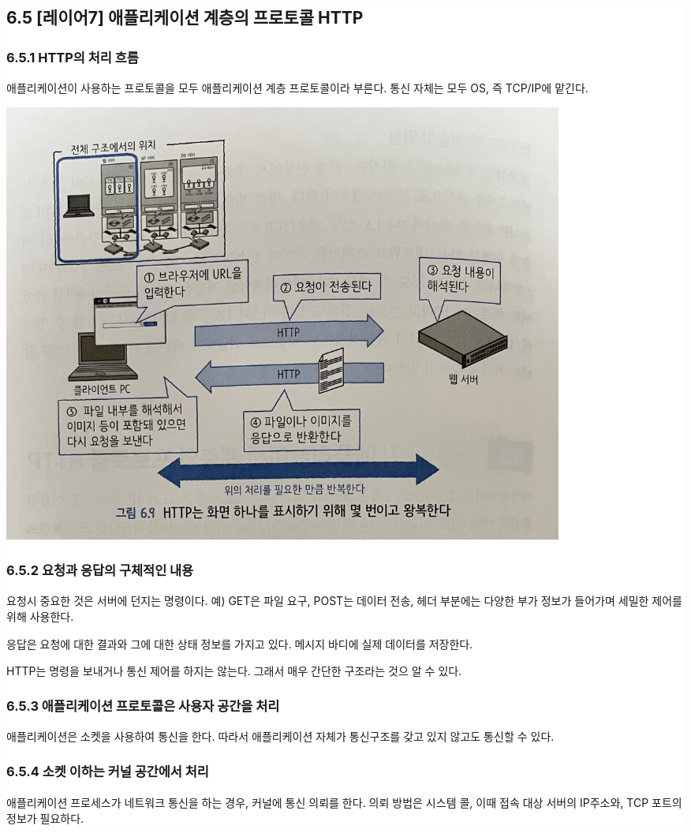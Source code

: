 ## 6.5 [레이어7] 애플리케이션 계층의 프로토콜 HTTP
### 6.5.1 HTTP의 처리 흐름
애플리케이션이 사용하는 프로토콜을 모두 애플리케이션 계층 프로토콜이라 부른다. 통신 자체는 모두 OS, 즉 TCP/IP에 맡긴다.

<img src="/assets/img/posting_img/book/그림%20IT%20인프라/HTTP흐름.jpeg" width="700px">

### 6.5.2 요청과 응답의 구체적인 내용
요청시 중요한 것은 서버에 던지는 명령이다. 예) GET은 파일 요구, POST는 데이터 전송, 헤더 부분에는 다양한 부가 정보가 들어가며 세밀한 제어를 위해 사용한다.

응답은 요청에 대한 결과와 그에 대한 상태 정보를 가지고 있다. 메시지 바디에 실제 데이터를 저장한다.

HTTP는 명령을 보내거나 통신 제어를 하지는 않는다. 그래서 매우 간단한 구조라는 것으 알 수 있다.

### 6.5.3 애플리케이션 프로토콜은 사용자 공간을 처리
애플리케이션은 소켓을 사용하여 통신을 한다. 따라서 애플리케이션 자체가 통신구조를 갖고 있지 않고도 통신할 수 있다.

### 6.5.4 소켓 이하는 커널 공간에서 처리
애플리케이션 프로세스가 네트워크 통신을 하는 경우, 커널에 통신 의뢰를 한다. 의뢰 방법은 시스템 콜, 이때 접속 대상 서버의 IP주소와, TCP 포트의 정보가 필요하다.
